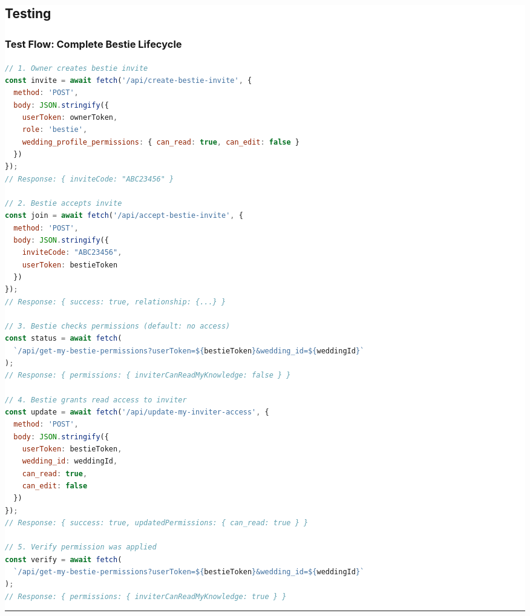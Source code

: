 
## Testing

### Test Flow: Complete Bestie Lifecycle

```javascript
// 1. Owner creates bestie invite
const invite = await fetch('/api/create-bestie-invite', {
  method: 'POST',
  body: JSON.stringify({
    userToken: ownerToken,
    role: 'bestie',
    wedding_profile_permissions: { can_read: true, can_edit: false }
  })
});
// Response: { inviteCode: "ABC23456" }

// 2. Bestie accepts invite
const join = await fetch('/api/accept-bestie-invite', {
  method: 'POST',
  body: JSON.stringify({
    inviteCode: "ABC23456",
    userToken: bestieToken
  })
});
// Response: { success: true, relationship: {...} }

// 3. Bestie checks permissions (default: no access)
const status = await fetch(
  `/api/get-my-bestie-permissions?userToken=${bestieToken}&wedding_id=${weddingId}`
);
// Response: { permissions: { inviterCanReadMyKnowledge: false } }

// 4. Bestie grants read access to inviter
const update = await fetch('/api/update-my-inviter-access', {
  method: 'POST',
  body: JSON.stringify({
    userToken: bestieToken,
    wedding_id: weddingId,
    can_read: true,
    can_edit: false
  })
});
// Response: { success: true, updatedPermissions: { can_read: true } }

// 5. Verify permission was applied
const verify = await fetch(
  `/api/get-my-bestie-permissions?userToken=${bestieToken}&wedding_id=${weddingId}`
);
// Response: { permissions: { inviterCanReadMyKnowledge: true } }
```

---
